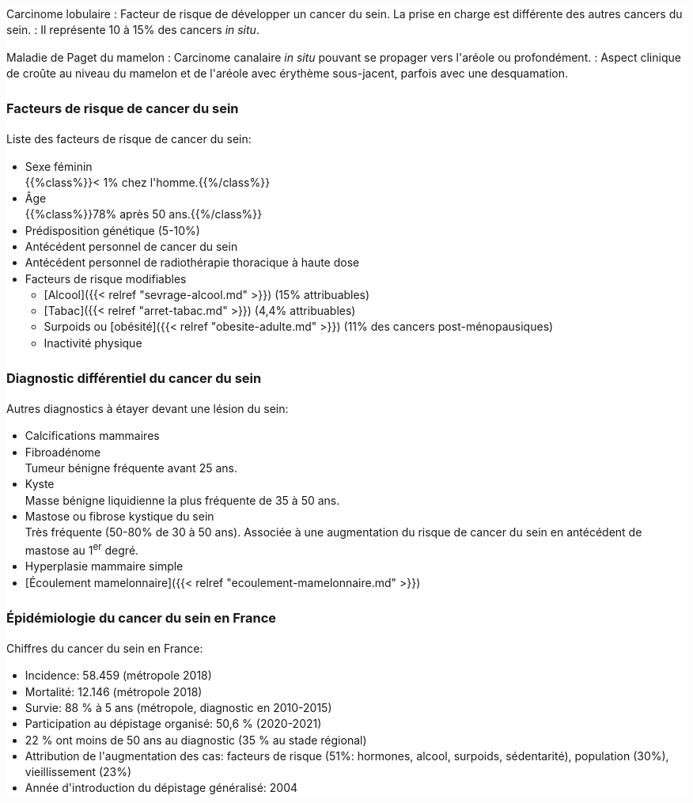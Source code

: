 Carcinome lobulaire
: Facteur de risque de développer un cancer du sein. La prise en charge est différente des autres cancers du sein.
: Il représente 10 à 15% des cancers *in situ*.

Maladie de Paget du mamelon
: Carcinome canalaire *in situ* pouvant se propager vers l'aréole ou profondément.
: Aspect clinique de croûte au niveau du mamelon et de l'aréole avec érythème sous-jacent, parfois avec une desquamation.

### Facteurs de risque de cancer du sein

Liste des facteurs de risque de cancer du sein:

- Sexe féminin  
  {{%class%}}< 1% chez l'homme.{{%/class%}}
- Âge  
  {{%class%}}78% après 50 ans.{{%/class%}}
- Prédisposition génétique (5-10%)
- Antécédent personnel de cancer du sein
- Antécédent personnel de radiothérapie thoracique à haute dose
- Facteurs de risque modifiables
  - [Alcool]({{< relref "sevrage-alcool.md" >}}) (15% attribuables)
  - [Tabac]({{< relref "arret-tabac.md" >}}) (4,4% attribuables)
  - Surpoids ou [obésité]({{< relref "obesite-adulte.md" >}}) (11% des cancers post-ménopausiques)
  - Inactivité physique

### Diagnostic différentiel du cancer du sein

Autres diagnostics à étayer devant une lésion du sein:

- Calcifications mammaires
- Fibroadénome  
  Tumeur bénigne fréquente avant 25 ans.
- Kyste  
  Masse bénigne liquidienne la plus fréquente de 35 à 50 ans.
- Mastose ou fibrose kystique du sein  
  Très fréquente (50-80% de 30 à 50 ans). Associée à une augmentation du risque de cancer du sein en antécédent de mastose au 1<sup>er</sup> degré.
- Hyperplasie mammaire simple
- [Écoulement mamelonnaire]({{< relref "ecoulement-mamelonnaire.md" >}})

### Épidémiologie du cancer du sein en France

Chiffres du cancer du sein en France:

- Incidence: 58.459 (métropole 2018)
- Mortalité: 12.146 (métropole 2018)
- Survie: 88 % à 5 ans (métropole, diagnostic en 2010-2015)
- Participation au dépistage organisé: 50,6 % (2020-2021)
- 22 % ont moins de 50 ans au diagnostic (35 % au stade régional)
- Attribution de l'augmentation des cas: facteurs de risque (51%: hormones, alcool, surpoids, sédentarité), population (30%), vieillissement (23%)
- Année d'introduction du dépistage généralisé: 2004
